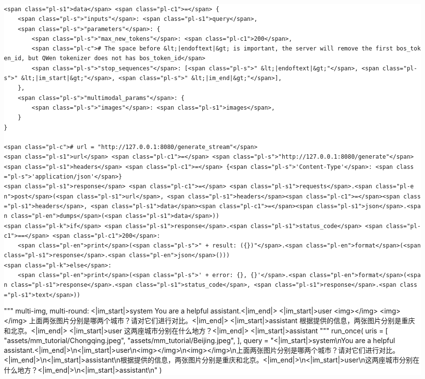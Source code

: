     <span class="pl-s1">data</span> <span class="pl-c1">=</span> {
        <span class="pl-s">"inputs"</span>: <span class="pl-s1">query</span>,
        <span class="pl-s">"parameters"</span>: {
            <span class="pl-s">"max_new_tokens"</span>: <span class="pl-c1">200</span>,
            <span class="pl-c"># The space before &lt;|endoftext|&gt; is important, the server will remove the first bos_token_id, but QWen tokenizer does not has bos_token_id</span>
            <span class="pl-s">"stop_sequences"</span>: [<span class="pl-s">" &lt;|endoftext|&gt;"</span>, <span class="pl-s">" &lt;|im_start|&gt;"</span>, <span class="pl-s">" &lt;|im_end|&gt;"</span>],
        },
        <span class="pl-s">"multimodal_params"</span>: {
            <span class="pl-s">"images"</span>: <span class="pl-s1">images</span>,
        }
    }

    <span class="pl-c"># url = "http://127.0.0.1:8080/generate_stream"</span>
    <span class="pl-s1">url</span> <span class="pl-c1">=</span> <span class="pl-s">"http://127.0.0.1:8080/generate"</span>
    <span class="pl-s1">headers</span> <span class="pl-c1">=</span> {<span class="pl-s">'Content-Type'</span>: <span class="pl-s">'application/json'</span>}
    <span class="pl-s1">response</span> <span class="pl-c1">=</span> <span class="pl-s1">requests</span>.<span class="pl-en">post</span>(<span class="pl-s1">url</span>, <span class="pl-s1">headers</span><span class="pl-c1">=</span><span class="pl-s1">headers</span>, <span class="pl-s1">data</span><span class="pl-c1">=</span><span class="pl-s1">json</span>.<span class="pl-en">dumps</span>(<span class="pl-s1">data</span>))
    <span class="pl-k">if</span> <span class="pl-s1">response</span>.<span class="pl-s1">status_code</span> <span class="pl-c1">==</span> <span class="pl-c1">200</span>:
        <span class="pl-en">print</span>(<span class="pl-s">" + result: ({})"</span>.<span class="pl-en">format</span>(<span class="pl-s1">response</span>.<span class="pl-en">json</span>()))
    <span class="pl-k">else</span>:
        <span class="pl-en">print</span>(<span class="pl-s">' + error: {}, {}'</span>.<span class="pl-en">format</span>(<span class="pl-s1">response</span>.<span class="pl-s1">status_code</span>, <span class="pl-s1">response</span>.<span class="pl-s1">text</span>))

<span class="pl-s">"""</span>
<span class="pl-s">multi-img, multi-round:</span>
<span class="pl-s"></span>
<span class="pl-s">&lt;|im_start|&gt;system</span>
<span class="pl-s">You are a helpful assistant.&lt;|im_end|&gt;</span>
<span class="pl-s">&lt;|im_start|&gt;user</span>
<span class="pl-s">&lt;img&gt;&lt;/img&gt;</span>
<span class="pl-s">&lt;img&gt;&lt;/img&gt;</span>
<span class="pl-s">上面两张图片分别是哪两个城市？请对它们进行对比。&lt;|im_end|&gt;</span>
<span class="pl-s">&lt;|im_start|&gt;assistant</span>
<span class="pl-s">根据提供的信息，两张图片分别是重庆和北京。&lt;|im_end|&gt;</span>
<span class="pl-s">&lt;|im_start|&gt;user</span>
<span class="pl-s">这两座城市分别在什么地方？&lt;|im_end|&gt;</span>
<span class="pl-s">&lt;|im_start|&gt;assistant</span>
<span class="pl-s">"""</span>
<span class="pl-en">run_once</span>(
    <span class="pl-s1">uris</span> <span class="pl-c1">=</span> [
        <span class="pl-s">"assets/mm_tutorial/Chongqing.jpeg"</span>,
        <span class="pl-s">"assets/mm_tutorial/Beijing.jpeg"</span>,
    ],
    <span class="pl-s1">query</span> <span class="pl-c1">=</span> <span class="pl-s">"&lt;|im_start|&gt;system<span class="pl-cce">\n</span>You are a helpful assistant.&lt;|im_end|&gt;<span class="pl-cce">\n</span>&lt;|im_start|&gt;user<span class="pl-cce">\n</span>&lt;img&gt;&lt;/img&gt;<span class="pl-cce">\n</span>&lt;img&gt;&lt;/img&gt;<span class="pl-cce">\n</span>上面两张图片分别是哪两个城市？请对它们进行对比。&lt;|im_end|&gt;<span class="pl-cce">\n</span>&lt;|im_start|&gt;assistant<span class="pl-cce">\n</span>根据提供的信息，两张图片分别是重庆和北京。&lt;|im_end|&gt;<span class="pl-cce">\n</span>&lt;|im_start|&gt;user<span class="pl-cce">\n</span>这两座城市分别在什么地方？&lt;|im_end|&gt;<span class="pl-cce">\n</span>&lt;|im_start|&gt;assistant<span class="pl-cce">\n</span>"</span>
)</pre><div class="zeroclipboard-container">